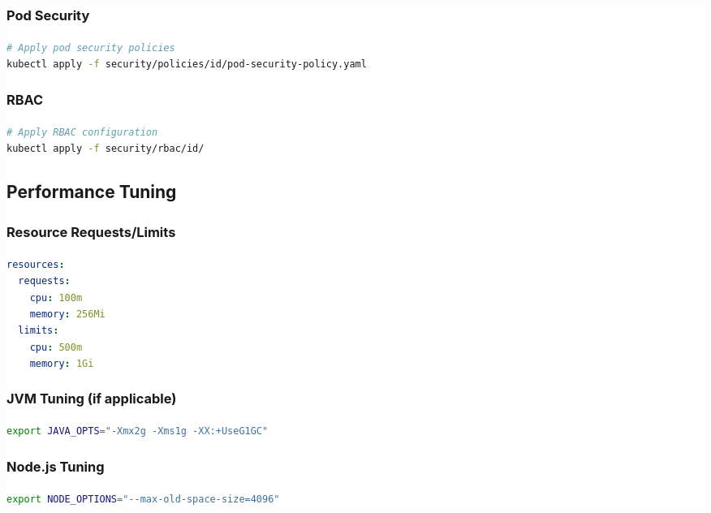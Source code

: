 ### Pod Security

```bash
# Apply pod security policies
kubectl apply -f security/policies/id/pod-security-policy.yaml
```

### RBAC

```bash
# Apply RBAC configuration
kubectl apply -f security/rbac/id/
```

## Performance Tuning

### Resource Requests/Limits

```yaml
resources:
  requests:
    cpu: 100m
    memory: 256Mi
  limits:
    cpu: 500m
    memory: 1Gi
```

### JVM Tuning (if applicable)

```bash
export JAVA_OPTS="-Xmx2g -Xms1g -XX:+UseG1GC"
```

### Node.js Tuning

```bash
export NODE_OPTIONS="--max-old-space-size=4096"
```
